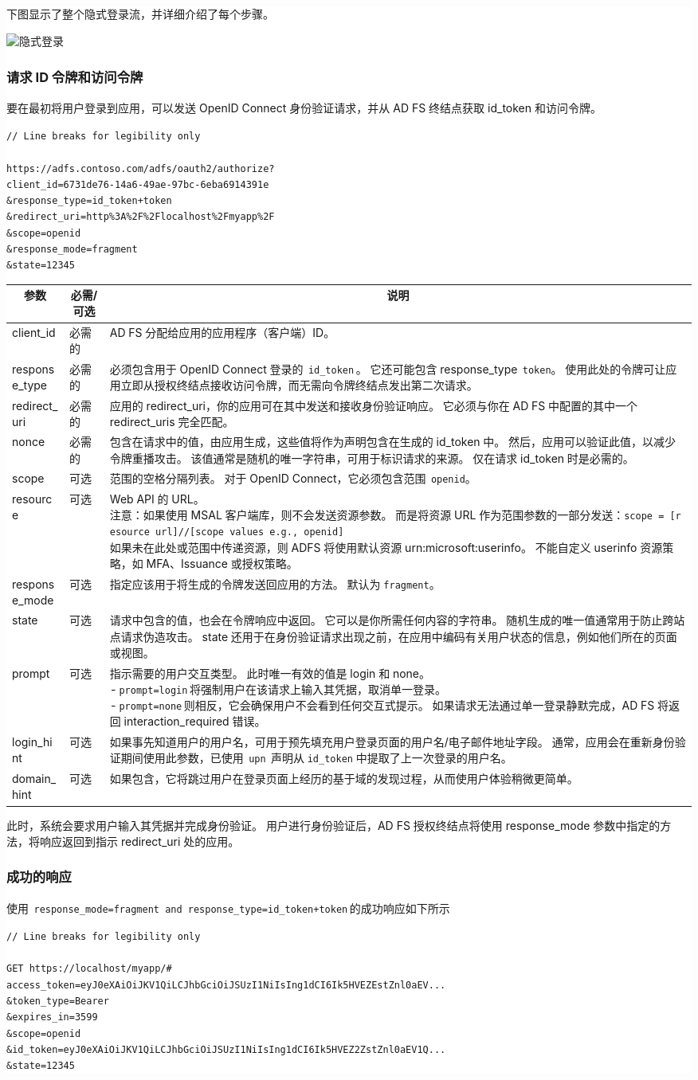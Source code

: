下图显示了整个隐式登录流，并详细介绍了每个步骤。  

![隐式登录](media/adfs-scenarios-for-developers/implicit.png)

### <a name="request-id-token-and-access-token"></a>请求 ID 令牌和访问令牌 
 
要在最初将用户登录到应用，可以发送 OpenID Connect 身份验证请求，并从 AD FS 终结点获取 id_token 和访问令牌。  
 
```
// Line breaks for legibility only 
 
https://adfs.contoso.com/adfs/oauth2/authorize? 
client_id=6731de76-14a6-49ae-97bc-6eba6914391e 
&response_type=id_token+token 
&redirect_uri=http%3A%2F%2Flocalhost%2Fmyapp%2F 
&scope=openid 
&response_mode=fragment 
&state=12345 
```


|参数|必需/可选|说明| 
|-----|-----|-----|
|client_id|必需的|AD FS 分配给应用的应用程序（客户端）ID。| 
|response_type|必需的|必须包含用于 OpenID Connect 登录的  `id_token` 。 它还可能包含 response_type  `token`。 使用此处的令牌可让应用立即从授权终结点接收访问令牌，而无需向令牌终结点发出第二次请求。| 
|redirect_uri|必需的|应用的 redirect_uri，你的应用可在其中发送和接收身份验证响应。 它必须与你在 AD FS 中配置的其中一个 redirect_uris 完全匹配。| 
|nonce|必需的|包含在请求中的值，由应用生成，这些值将作为声明包含在生成的 id_token 中。 然后，应用可以验证此值，以减少令牌重播攻击。 该值通常是随机的唯一字符串，可用于标识请求的来源。 仅在请求 id_token 时是必需的。|
|scope|可选|范围的空格分隔列表。 对于 OpenID Connect，它必须包含范围  `openid`。|
|resource|可选|Web API 的 URL。</br>注意：如果使用 MSAL 客户端库，则不会发送资源参数。 而是将资源 URL 作为范围参数的一部分发送：`scope = [resource url]//[scope values e.g., openid]`</br>如果未在此处或范围中传递资源，则 ADFS 将使用默认资源 urn:microsoft:userinfo。 不能自定义 userinfo 资源策略，如 MFA、Issuance 或授权策略。| 
|response_mode|可选| 指定应该用于将生成的令牌发送回应用的方法。 默认为 `fragment`。| 
|state|可选|请求中包含的值，也会在令牌响应中返回。 它可以是你所需任何内容的字符串。 随机生成的唯一值通常用于防止跨站点请求伪造攻击。 state 还用于在身份验证请求出现之前，在应用中编码有关用户状态的信息，例如他们所在的页面或视图。| 
|prompt|可选|指示需要的用户交互类型。 此时唯一有效的值是 login 和 none。</br>- `prompt=login` 将强制用户在该请求上输入其凭据，取消单一登录。 </br>- `prompt=none` 则相反，它会确保用户不会看到任何交互式提示。 如果请求无法通过单一登录静默完成，AD FS 将返回 interaction_required 错误。| 
|login_hint|可选|如果事先知道用户的用户名，可用于预先填充用户登录页面的用户名/电子邮件地址字段。 通常，应用会在重新身份验证期间使用此参数，已使用  `upn`  声明从 `id_token` 中提取了上一次登录的用户名。| 
|domain_hint|可选|如果包含，它将跳过用户在登录页面上经历的基于域的发现过程，从而使用户体验稍微更简单。| 

此时，系统会要求用户输入其凭据并完成身份验证。 用户进行身份验证后，AD FS 授权终结点将使用 response_mode 参数中指定的方法，将响应返回到指示 redirect_uri 处的应用。  
 
### <a name="successful-response"></a>成功的响应 
 
使用  `response_mode=fragment and response_type=id_token+token` 的成功响应如下所示  
 
```
// Line breaks for legibility only 
 
GET https://localhost/myapp/# 
access_token=eyJ0eXAiOiJKV1QiLCJhbGciOiJSUzI1NiIsIng1dCI6Ik5HVEZEstZnl0aEV... 
&token_type=Bearer 
&expires_in=3599 
&scope=openid  
&id_token=eyJ0eXAiOiJKV1QiLCJhbGciOiJSUzI1NiIsIng1dCI6Ik5HVEZ2ZstZnl0aEV1Q... 
&state=12345 
```
